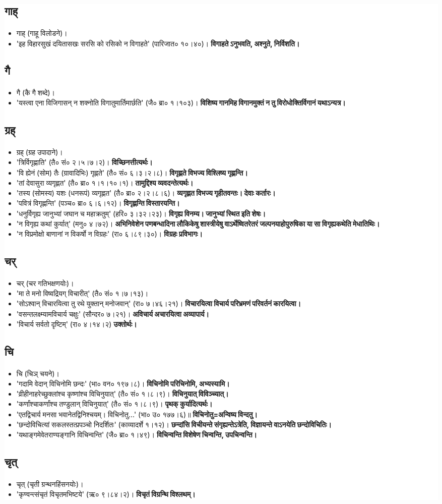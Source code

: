 ## गाह्
- गाह् (गाहू विलोडने)।
- 'इह विहारसुखं दयितासखः सरसि को रसिको न विगाहते' (पारिजात० १०।४०)। **विगाहते ऽनुभवति, अश्नुते, निर्विशति।**

## गै
- गै (कै गै शब्दे)।
- 'यस्त्वा एना विजिगासन् न शक्नोति विगातुमार्तिमार्छति' (जै० ब्रा० १।१०३)। **विशिष्य गानमिह विगानमुक्तं न तु विरोधोक्तिर्विगानं यथाऽन्यत्र।**

## ग्रह्
- ग्रह् (ग्रह उपादाने)।
- 'त्रिर्विगृह्णाति' (तै० सं० २।५।७।२)। **विच्छिनत्तीत्यर्थः।**
- 'वि ह्येनं (सोम) तैः (ग्रावादिभिः) गृह्णते' (तै० सं० ६।३।२।८)। **विगृह्णते विभज्य विश्लिष्य गृह्णन्ति।**
- 'तां देवासुरा व्यगृह्णत' (तै० ब्रा० १।१।१०।१)। **तामुद्दिश्य व्यवदन्तेत्यर्थः।**
- 'तस्य (सोमस्य) यशः (धनरूपं) व्यगृह्णत' (तै० ब्रा० २।२।८।६)। **व्यगृह्णत विभज्य गृहीतवन्तः। देवाः कर्तारः।**
- 'पवित्रं विगृह्णन्ति' (पञ्च० ब्रा० ६।६।१२)। **विगृह्णन्ति विस्तारयन्ति।**
- 'धनुर्विगृह्य जानुभ्यां जघान च महाक्रतुम्' (हरि० ३।३२।२३)। **विगृह्य विनम्य। जानुभ्यां स्थित इति शेषः।**
- 'न विगृह्य कथां कुर्यात्' (मनु० ४।७२)। **अभिनिवेशेन पणबन्धादिना लौकिकेषु शास्त्रीयेषु वाऽर्थेष्वितरेतरं जल्पनयाहोपुरुषिका या सा विगृह्यकथेति मेधातिथिः।**
- 'न विप्रमोक्षो बाणानां न विकर्षो न विग्रहः' (रा० ६।८९।३०)। **विग्रहः प्रविभागः।**

## चर्
- चर् (चर गतिभक्षणयोः)।
- 'मा ते मनो विष्वद्रियग् विचारीत्' (तै० सं० १।७।१३)।
- 'सोऽश्वान् विचारयित्वा तु रथे युक्तान् मनोजवान्' (रा० ७।४६।२१)। **विचारयित्वा विचार्य परिभ्रमणं परिवर्तनं कारयित्वा।**
- 'वसन्तलक्ष्म्यामविचार्य चक्षुः' (सौन्दर० ७।२१)। **अविचार्य अचारयित्वा अव्यापार्य।**
- 'विचार्य सर्वतो दृष्टिम्' (रा० ४।१४।२) **उक्तोर्थः।**

## चि
- चि (चिञ् चयने)।
- 'गदामि वेदान् विचिनोमि छन्दः' (भा० वन० १९७।८)। **विचिनोमि परिचिनोमि, अभ्यस्यामि।**
- 'व्रीहीनाहरेच्छुक्लांश्च कृष्णांश्च विचिनुयात्' (तै० सं० १।८।९)। **विचिनुयात् विविञ्च्यात्।**
- 'कर्णांश्चाकर्णांश्च तण्डुलान् विचिनुयात्' (तै० सं० १।८।९)। **पृथक् कुर्यादित्यर्थः।**
- 'एतद्विचार्य मनसा भवानेतद्विनिश्चयम्। विचिनोतु…' (भा० उ० १७७।६)॥ **विचिनोतु=अन्विष्य विन्दतु।**
- 'छन्दोविचित्यां सकलस्तत्प्रपञ्चो निदर्शितः' (काव्यादर्शे १।१२)। **छन्दांसि विचीयन्ते संगृह्यन्तेऽत्रेति, विज्ञायन्ते वाऽनयेति छन्दोविचितिः।**
- 'यथाङ्गमेवेतराण्यङ्गानि विचिन्वन्ति' (जै० ब्रा० १।४९)। **विचिन्वन्ति विशेषेण चिन्वन्ति, उपचिन्वन्ति।**

## चृत्
- चृत् (चृती ग्रन्थनहिंसनयोः)।
- 'कृण्वन्त्संचृतं विचृतमभिष्टये' (ऋ० ९।८४।२)। **विचृतं विग्रन्थि विश्लथम्।**
